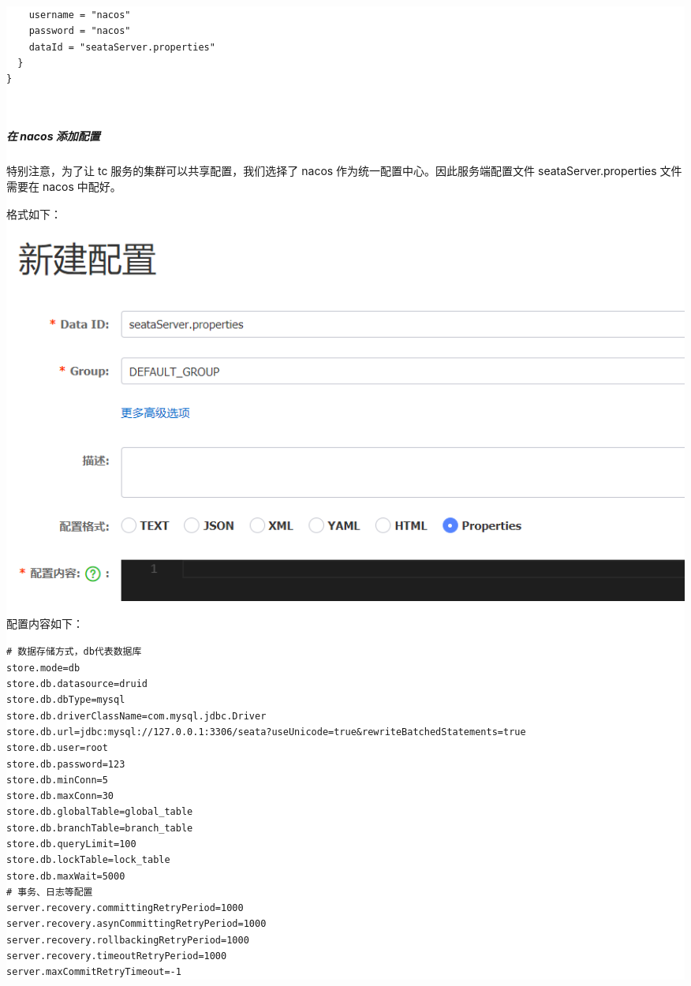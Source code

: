 ```properties
    username = "nacos"
    password = "nacos"
    dataId = "seataServer.properties"
  }
}
```

<br>

##### 在 nacos 添加配置

特别注意，为了让 tc 服务的集群可以共享配置，我们选择了 nacos 作为统一配置中心。因此服务端配置文件 seataServer.properties 文件需要在 nacos 中配好。

格式如下：

![image-20210622203609227](img/image-20210622203609227.png)



配置内容如下：

```properties
# 数据存储方式，db代表数据库
store.mode=db
store.db.datasource=druid
store.db.dbType=mysql
store.db.driverClassName=com.mysql.jdbc.Driver
store.db.url=jdbc:mysql://127.0.0.1:3306/seata?useUnicode=true&rewriteBatchedStatements=true
store.db.user=root
store.db.password=123
store.db.minConn=5
store.db.maxConn=30
store.db.globalTable=global_table
store.db.branchTable=branch_table
store.db.queryLimit=100
store.db.lockTable=lock_table
store.db.maxWait=5000
# 事务、日志等配置
server.recovery.committingRetryPeriod=1000
server.recovery.asynCommittingRetryPeriod=1000
server.recovery.rollbackingRetryPeriod=1000
server.recovery.timeoutRetryPeriod=1000
server.maxCommitRetryTimeout=-1
```